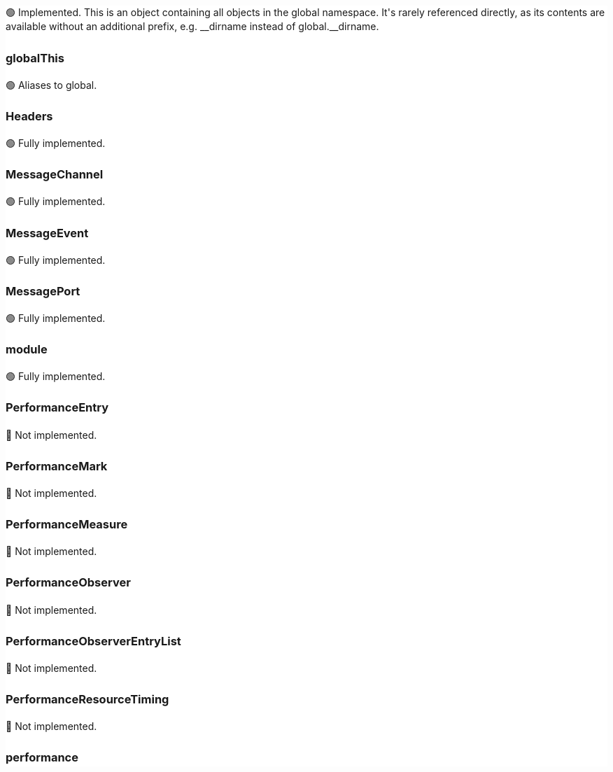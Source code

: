 🟢 Implemented. This is an object containing all objects in the global namespace. It's rarely referenced directly, as its contents are available without an additional prefix, e.g. __dirname instead of global.__dirname.

### globalThis

🟢 Aliases to global.

### Headers

🟢 Fully implemented.

### MessageChannel

🟢 Fully implemented.

### MessageEvent

🟢 Fully implemented.

### MessagePort

🟢 Fully implemented.

### module

🟢 Fully implemented.

### PerformanceEntry

🔴 Not implemented.

### PerformanceMark

🔴 Not implemented.

### PerformanceMeasure

🔴 Not implemented.

### PerformanceObserver

🔴 Not implemented.

### PerformanceObserverEntryList

🔴 Not implemented.

### PerformanceResourceTiming

🔴 Not implemented.

### performance
